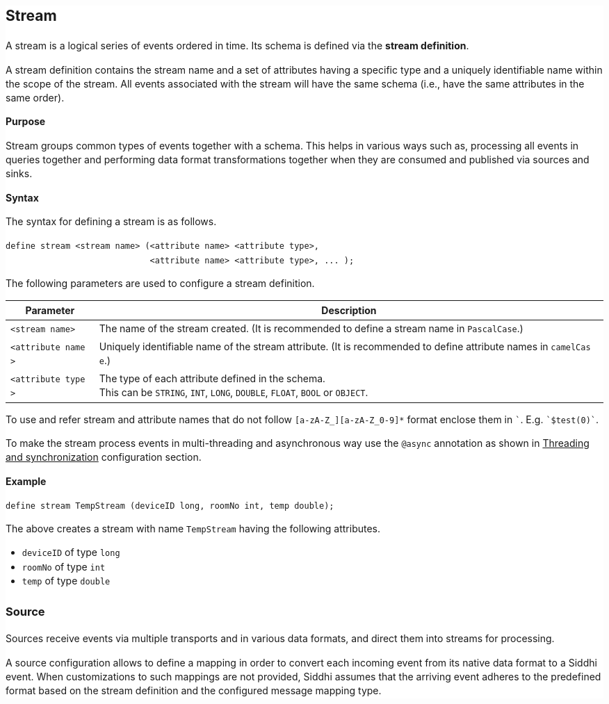 ## Stream

A stream is a logical series of events ordered in time. Its schema is defined via the **stream definition**.

A stream definition contains the stream name and a set of attributes having a specific type and a uniquely identifiable name within the scope of the stream. All events associated with the stream will have the same schema (i.e., have the same attributes in the same order).

**Purpose**

Stream groups common types of events together with a schema. This helps in various ways such as, processing all events in queries together and performing data format transformations together when they are consumed and published via sources and sinks.

**Syntax**

The syntax for defining a stream is as follows.

```siddhi
define stream <stream name> (<attribute name> <attribute type>,
                             <attribute name> <attribute type>, ... );
```

The following parameters are used to configure a stream definition.

| Parameter     | Description |
| ------------- |-------------|
| `<stream name>`      | The name of the stream created. (It is recommended to define a stream name in `PascalCase`.) |
| `<attribute name>`   | Uniquely identifiable name of the stream attribute. (It is recommended to define attribute names in `camelCase`.)|    
| `<attribute type>`   | The type of each attribute defined in the schema. <br/> This can be `STRING`, `INT`, `LONG`, `DOUBLE`, `FLOAT`, `BOOL` or `OBJECT`.     |

To use and refer stream and attribute names that do not follow `[a-zA-Z_][a-zA-Z_0-9]*` format enclose them in ``` ` ```. E.g. ``` `$test(0)` ```.

To make the stream process events in multi-threading and asynchronous way use the `@async` annotation as shown in
[Threading and synchronization](#threading-and-synchronization) configuration section.

**Example**
```siddhi
define stream TempStream (deviceID long, roomNo int, temp double);
```
The above creates a stream with name `TempStream` having the following attributes.

+ `deviceID` of type `long`
+ `roomNo` of type `int`
+ `temp` of type `double`


### Source

Sources receive events via multiple transports and in various data formats, and direct them into streams for processing.

A source configuration allows to define a mapping in order to convert each incoming event from its native data format to a Siddhi event. When customizations to such mappings are not provided, Siddhi assumes that the arriving event adheres to the predefined format based on the stream definition and the configured message mapping type.
